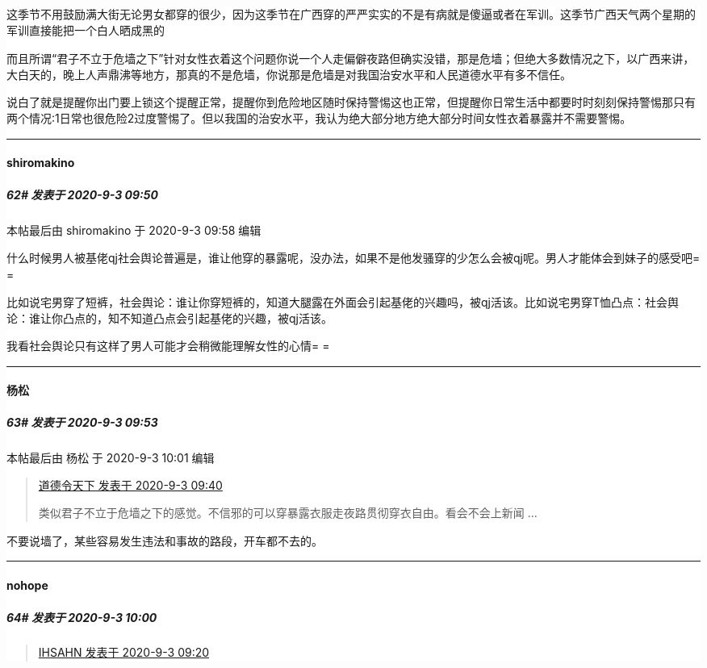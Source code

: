 这季节不用鼓励满大街无论男女都穿的很少，因为这季节在广西穿的严严实实的不是有病就是傻逼或者在军训。这季节广西天气两个星期的军训直接能把一个白人晒成黑的

而且所谓“君子不立于危墙之下”针对女性衣着这个问题你说一个人走偏僻夜路但确实没错，那是危墙；但绝大多数情况之下，以广西来讲，大白天的，晚上人声鼎沸等地方，那真的不是危墙，你说那是危墙是对我国治安水平和人民道德水平有多不信任。

说白了就是提醒你出门要上锁这个提醒正常，提醒你到危险地区随时保持警惕这也正常，但提醒你日常生活中都要时时刻刻保持警惕那只有两个情况:1日常也很危险2过度警惕了。但以我国的治安水平，我认为绝大部分地方绝大部分时间女性衣着暴露并不需要警惕。







*****

####  shiromakino  
##### 62#       发表于 2020-9-3 09:50



 本帖最后由 shiromakino 于 2020-9-3 09:58 编辑 

什么时候男人被基佬qj社会舆论普遍是，谁让他穿的暴露呢，没办法，如果不是他发骚穿的少怎么会被qj呢。男人才能体会到妹子的感受吧= =

比如说宅男穿了短裤，社会舆论：谁让你穿短裤的，知道大腿露在外面会引起基佬的兴趣吗，被qj活该。比如说宅男穿T恤凸点：社会舆论：谁让你凸点的，知不知道凸点会引起基佬的兴趣，被qj活该。

我看社会舆论只有这样了男人可能才会稍微能理解女性的心情= =








*****

####  杨松  
##### 63#       发表于 2020-9-3 09:53



 本帖最后由 杨松 于 2020-9-3 10:01 编辑 
<blockquote><a href="httphttps://bbs.saraba1st.com/2b/forum.php?mod=redirect&amp;goto=findpost&amp;pid=48626320&amp;ptid=1957906" target="_blank">道德令天下 发表于 2020-9-3 09:40</a>

类似君子不立于危墙之下的感觉。不信邪的可以穿暴露衣服走夜路贯彻穿衣自由。看会不会上新闻 ...</blockquote>

不要说墙了，某些容易发生违法和事故的路段，开车都不去的。







*****

####  nohope  
##### 64#       发表于 2020-9-3 10:00



<blockquote><a href="httphttps://bbs.saraba1st.com/2b/forum.php?mod=redirect&amp;goto=findpost&amp;pid=48626103&amp;ptid=1957906" target="_blank">IHSAHN 发表于 2020-9-3 09:20</a>
